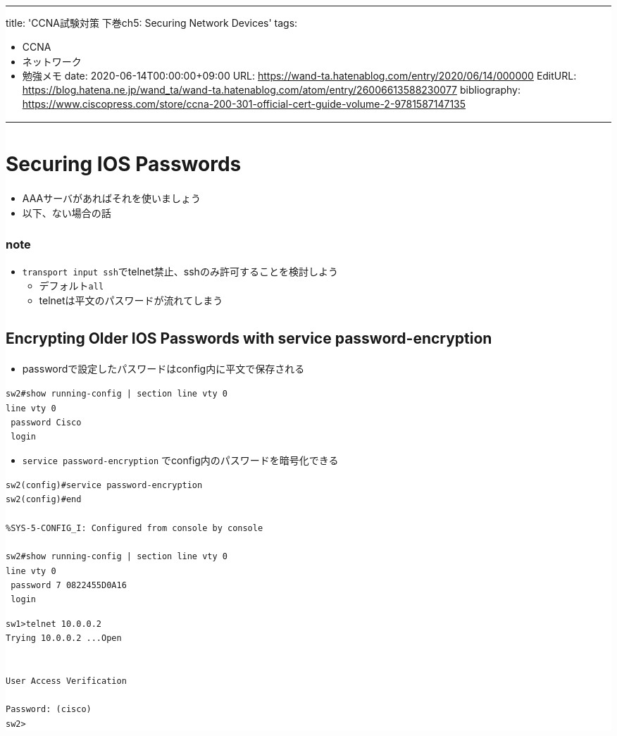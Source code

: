 ---
title: 'CCNA試験対策 下巻ch5: Securing Network Devices'
tags:
- CCNA
- ネットワーク
- 勉強メモ
date: 2020-06-14T00:00:00+09:00
URL: https://wand-ta.hatenablog.com/entry/2020/06/14/000000
EditURL: https://blog.hatena.ne.jp/wand_ta/wand-ta.hatenablog.com/atom/entry/26006613588230077
bibliography: https://www.ciscopress.com/store/ccna-200-301-official-cert-guide-volume-2-9781587147135
-------------------------------------


# Securing IOS Passwords #

- AAAサーバがあればそれを使いましょう
- 以下、ない場合の話

### note ###

- `transport input ssh`でtelnet禁止、sshのみ許可することを検討しよう
  - デフォルト`all`
  - telnetは平文のパスワードが流れてしまう

## Encrypting Older IOS Passwords with service password-encryption ##

- passwordで設定したパスワードはconfig内に平文で保存される


```
sw2#show running-config | section line vty 0
line vty 0
 password Cisco
 login
```

- `service password-encryption` でconfig内のパスワードを暗号化できる


```
sw2(config)#service password-encryption
sw2(config)#end

%SYS-5-CONFIG_I: Configured from console by console

sw2#show running-config | section line vty 0
line vty 0
 password 7 0822455D0A16
 login
```

```
sw1>telnet 10.0.0.2
Trying 10.0.0.2 ...Open


User Access Verification

Password: (cisco)
sw2>
```
